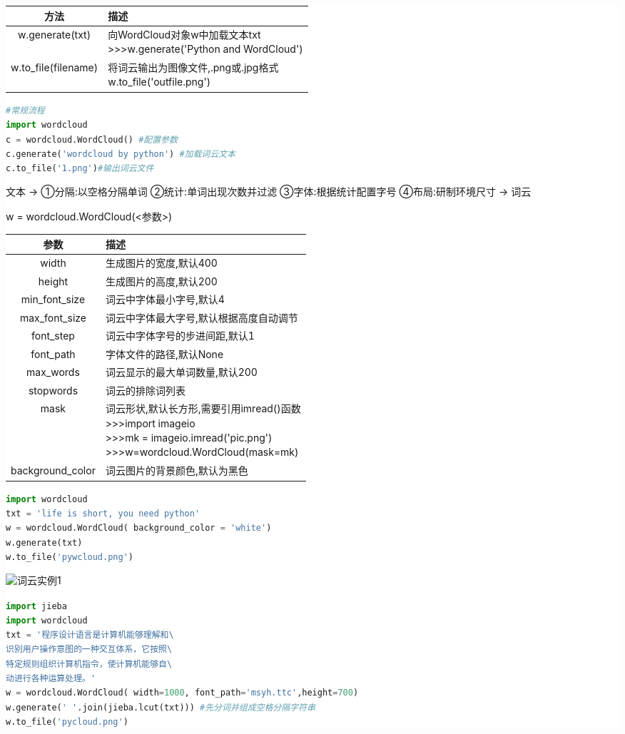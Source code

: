 方法|描述
:-:|:-
w.generate(txt)|向WordCloud对象w中加载文本txt<br>>>>w.generate('Python and WordCloud')
w.to_file(filename)|将词云输出为图像文件,.png或.jpg格式<br>w.to_file('outfile.png')

```python
#常规流程
import wordcloud
c = wordcloud.WordCloud() #配置参数
c.generate('wordcloud by python') #加载词云文本
c.to_file('1.png')#输出词云文件
```

文本 -> 
①分隔:以空格分隔单词
②统计:单词出现次数并过滤
③字体:根据统计配置字号
④布局:研制环境尺寸
-> 词云

w = wordcloud.WordCloud(<参数>)

参数|描述
:-:|:-
width|生成图片的宽度,默认400
height|生成图片的高度,默认200
min_font_size|词云中字体最小字号,默认4
max_font_size|词云中字体最大字号,默认根据高度自动调节
font_step|词云中字体字号的步进间距,默认1
font_path|字体文件的路径,默认None
max_words|词云显示的最大单词数量,默认200
stopwords|词云的排除词列表
mask|词云形状,默认长方形,需要引用imread()函数<br>>>>import imageio<br>>>>mk = imageio.imread('pic.png')<br>>>>w=wordcloud.WordCloud(mask=mk)
background_color|词云图片的背景颜色,默认为黑色

```python
import wordcloud
txt = 'life is short, you need python'
w = wordcloud.WordCloud( background_color = 'white')
w.generate(txt)
w.to_file('pywcloud.png')
```
![词云实例1](http://wx3.sinaimg.cn/large/6cd6e141ly1ghfttm22c7j207y04fwek.jpg)

```python
import jieba
import wordcloud
txt = '程序设计语言是计算机能够理解和\
识别用户操作意图的一种交互体系，它按照\
特定规则组织计算机指令，使计算机能够自\
动进行各种运算处理。'
w = wordcloud.WordCloud( width=1000, font_path='msyh.ttc',height=700)
w.generate(' '.join(jieba.lcut(txt))) #先分词并组成空格分隔字符串
w.to_file('pycloud.png')
```
